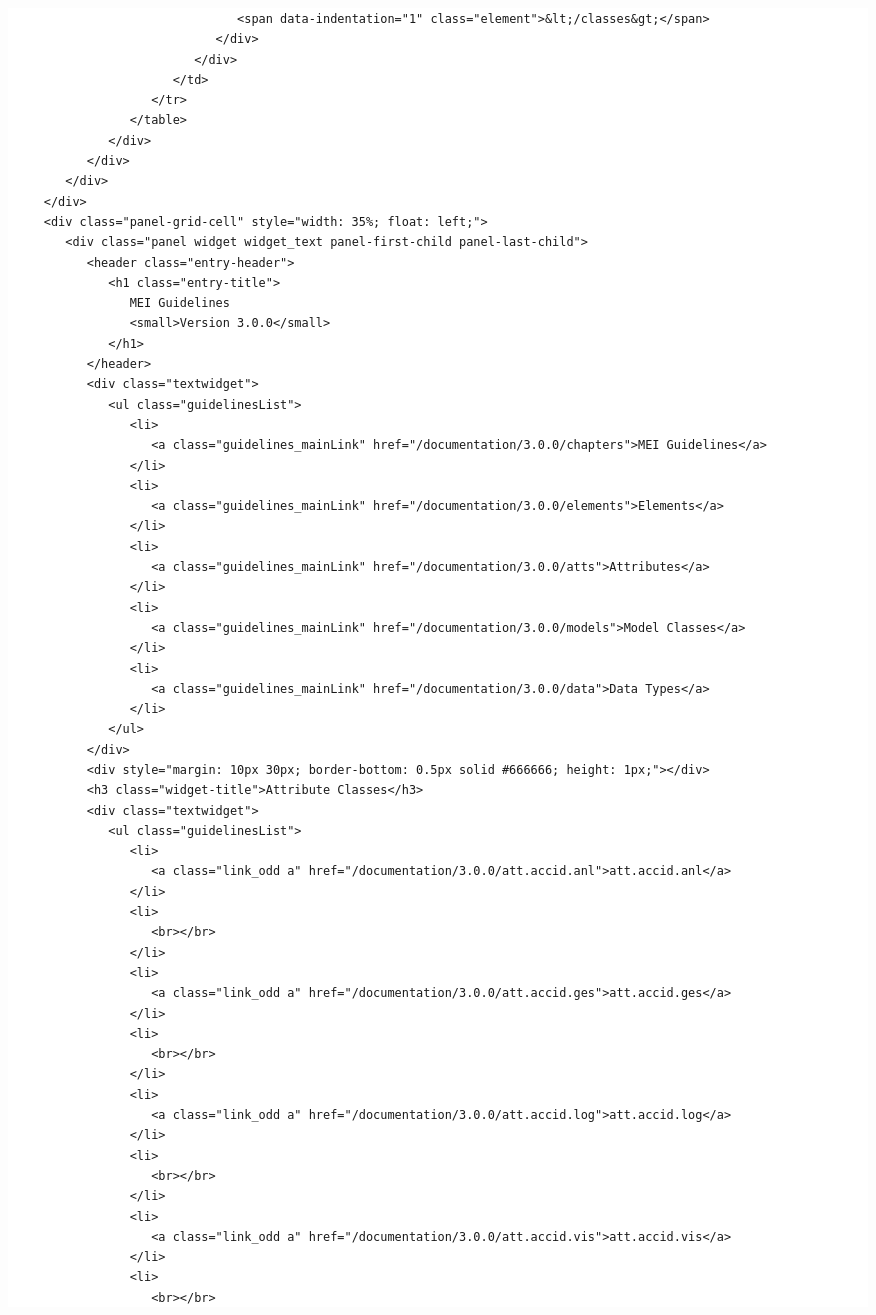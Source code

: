                                     <span data-indentation="1" class="element">&lt;/classes&gt;</span>
                                 </div>
                              </div>
                           </td>
                        </tr>
                     </table>
                  </div>
               </div>
            </div>
         </div>
         <div class="panel-grid-cell" style="width: 35%; float: left;">
            <div class="panel widget widget_text panel-first-child panel-last-child">
               <header class="entry-header">
                  <h1 class="entry-title">
                     MEI Guidelines 
                     <small>Version 3.0.0</small>
                  </h1>
               </header>
               <div class="textwidget">
                  <ul class="guidelinesList">
                     <li>
                        <a class="guidelines_mainLink" href="/documentation/3.0.0/chapters">MEI Guidelines</a>
                     </li>
                     <li>
                        <a class="guidelines_mainLink" href="/documentation/3.0.0/elements">Elements</a>
                     </li>
                     <li>
                        <a class="guidelines_mainLink" href="/documentation/3.0.0/atts">Attributes</a>
                     </li>
                     <li>
                        <a class="guidelines_mainLink" href="/documentation/3.0.0/models">Model Classes</a>
                     </li>
                     <li>
                        <a class="guidelines_mainLink" href="/documentation/3.0.0/data">Data Types</a>
                     </li>
                  </ul>
               </div>
               <div style="margin: 10px 30px; border-bottom: 0.5px solid #666666; height: 1px;"></div>
               <h3 class="widget-title">Attribute Classes</h3>
               <div class="textwidget">
                  <ul class="guidelinesList">
                     <li>
                        <a class="link_odd a" href="/documentation/3.0.0/att.accid.anl">att.accid.anl</a>
                     </li>
                     <li>
                        <br></br>
                     </li>
                     <li>
                        <a class="link_odd a" href="/documentation/3.0.0/att.accid.ges">att.accid.ges</a>
                     </li>
                     <li>
                        <br></br>
                     </li>
                     <li>
                        <a class="link_odd a" href="/documentation/3.0.0/att.accid.log">att.accid.log</a>
                     </li>
                     <li>
                        <br></br>
                     </li>
                     <li>
                        <a class="link_odd a" href="/documentation/3.0.0/att.accid.vis">att.accid.vis</a>
                     </li>
                     <li>
                        <br></br>